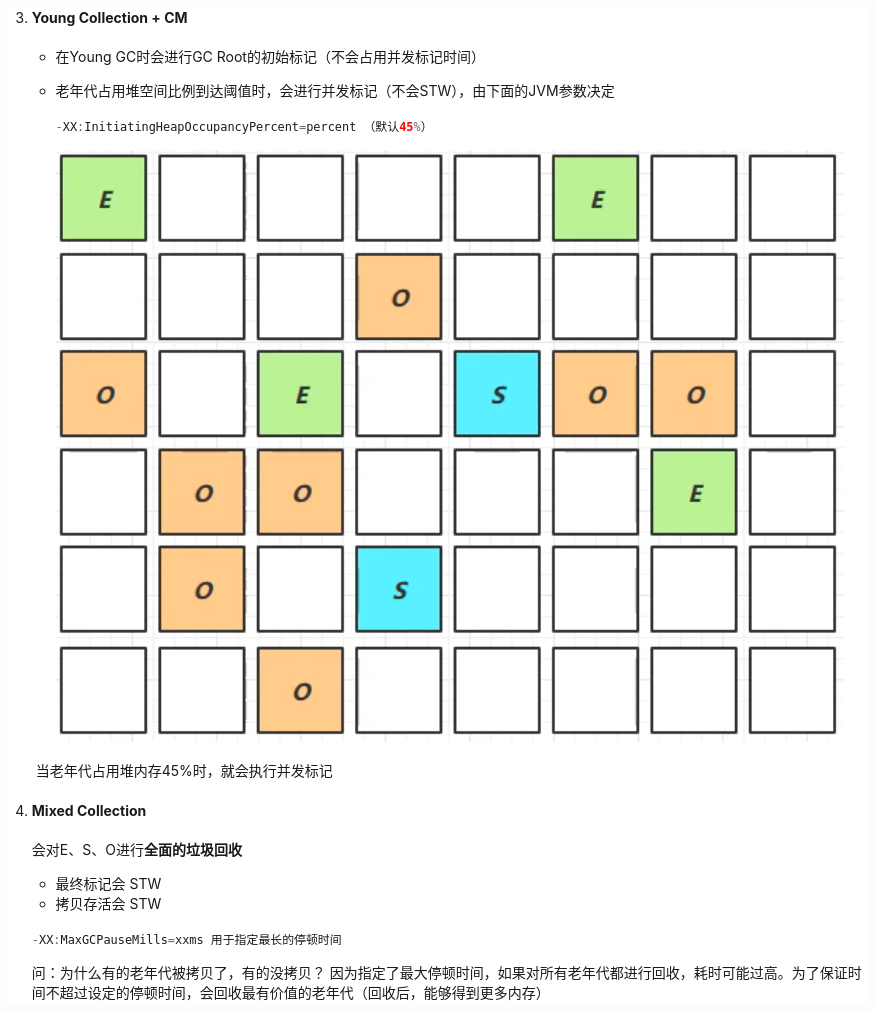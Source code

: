 3. #### Young Collection + CM

   + 在Young GC时会进行GC Root的初始标记（不会占用并发标记时间）

   + 老年代占用堆空间比例到达阈值时，会进行并发标记（不会STW），由下面的JVM参数决定

     ```java
     -XX:InitiatingHeapOccupancyPercent=percent （默认45%）
     ```

     ![image-20220903120853796](JVM_Image/image-20220903120853796.png)

   ​        当老年代占用堆内存45%时，就会执行并发标记

4. #### Mixed Collection

   会对E、S、O进行**全面的垃圾回收**

   - 最终标记会 STW
   - 拷贝存活会 STW

   ```java
   -XX:MaxGCPauseMills=xxms 用于指定最长的停顿时间
   ```

   问：为什么有的老年代被拷贝了，有的没拷贝？
   因为指定了最大停顿时间，如果对所有老年代都进行回收，耗时可能过高。为了保证时间不超过设定的停顿时间，会回收最有价值的老年代（回收后，能够得到更多内存）
